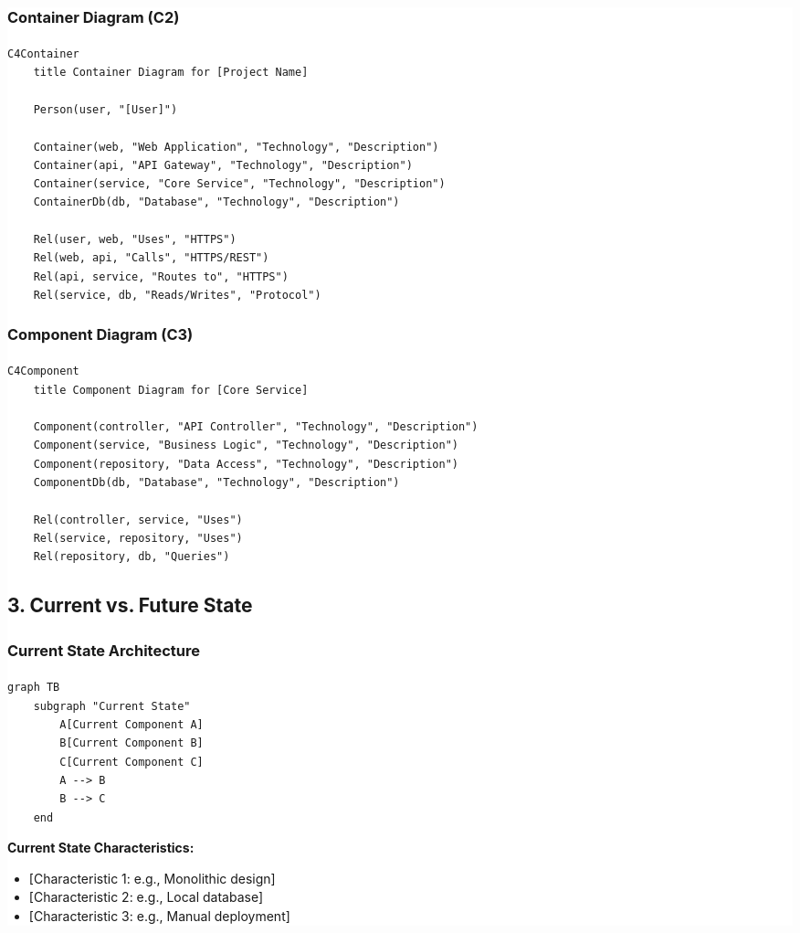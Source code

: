 ### **Container Diagram (C2)**
```mermaid
C4Container
    title Container Diagram for [Project Name]
    
    Person(user, "[User]")
    
    Container(web, "Web Application", "Technology", "Description")
    Container(api, "API Gateway", "Technology", "Description")
    Container(service, "Core Service", "Technology", "Description")
    ContainerDb(db, "Database", "Technology", "Description")
    
    Rel(user, web, "Uses", "HTTPS")
    Rel(web, api, "Calls", "HTTPS/REST")
    Rel(api, service, "Routes to", "HTTPS")
    Rel(service, db, "Reads/Writes", "Protocol")
```

### **Component Diagram (C3)**
```mermaid
C4Component
    title Component Diagram for [Core Service]
    
    Component(controller, "API Controller", "Technology", "Description")
    Component(service, "Business Logic", "Technology", "Description")
    Component(repository, "Data Access", "Technology", "Description")
    ComponentDb(db, "Database", "Technology", "Description")
    
    Rel(controller, service, "Uses")
    Rel(service, repository, "Uses")
    Rel(repository, db, "Queries")
```

## 3. Current vs. Future State

### **Current State Architecture**
```mermaid
graph TB
    subgraph "Current State"
        A[Current Component A]
        B[Current Component B]
        C[Current Component C]
        A --> B
        B --> C
    end
```

**Current State Characteristics:**
- [Characteristic 1: e.g., Monolithic design]
- [Characteristic 2: e.g., Local database]
- [Characteristic 3: e.g., Manual deployment]
